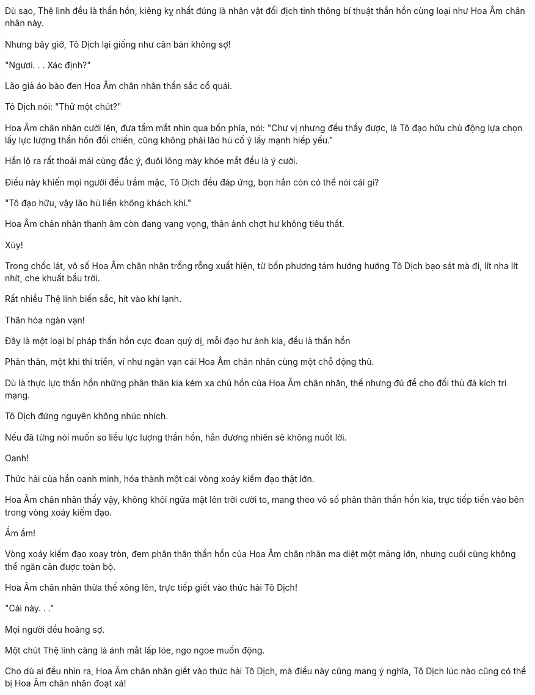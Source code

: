 Dù sao, Thệ linh đều là thần hồn, kiêng kỵ nhất đúng là nhân vật đối địch tinh thông bí thuật thần hồn cùng loại như Hoa Âm chân nhân này.

Nhưng bây giờ, Tô Dịch lại giống như căn bản không sợ!

"Ngươi. . . Xác định?"

Lão giả áo bào đen Hoa Âm chân nhân thần sắc cổ quái.

Tô Dịch nói: "Thử một chút?"

Hoa Âm chân nhân cười lên, đưa tầm mắt nhìn qua bốn phía, nói: "Chư vị nhưng đều thấy được, là Tô đạo hữu chủ động lựa chọn lấy lực lượng thần hồn đối chiến, cũng không phải lão hủ cố ý lấy mạnh hiếp yếu."

Hắn lộ ra rất thoải mái cùng đắc ý, đuôi lông mày khóe mắt đều là ý cười.

Điều này khiến mọi người đều trầm mặc, Tô Dịch đều đáp ứng, bọn hắn còn có thể nói cái gì?

"Tô đạo hữu, vậy lão hủ liền không khách khí."

Hoa Âm chân nhân thanh âm còn đang vang vọng, thân ảnh chợt hư không tiêu thất.

Xùy!

Trong chốc lát, vô số Hoa Âm chân nhân trống rỗng xuất hiện, từ bốn phương tám hướng hướng Tô Dịch bạo sát mà đi, lít nha lít nhít, che khuất bầu trời.

Rất nhiều Thệ linh biến sắc, hít vào khí lạnh.

Thân hóa ngàn vạn!

Đây là một loại bí pháp thần hồn cực đoan quỷ dị, mỗi đạo hư ảnh kia, đều là thần hồn

Phân thân, một khi thi triển, ví như ngàn vạn cái Hoa Âm chân nhân cùng một chỗ động thủ.

Dù là thực lực thần hồn những phân thân kia kém xa chủ hồn của Hoa Âm chân nhân, thế nhưng đủ để cho đối thủ đả kích trí mạng.

Tô Dịch đứng nguyên không nhúc nhích.

Nếu đã từng nói muốn so liều lực lượng thần hồn, hắn đương nhiên sẽ không nuốt lời.

Oanh!

Thức hải của hắn oanh minh, hóa thành một cái vòng xoáy kiếm đạo thật lớn.

Hoa Âm chân nhân thấy vậy, không khỏi ngửa mặt lên trời cười to, mang theo vô số phân thân thần hồn kia, trực tiếp tiến vào bên trong vòng xoáy kiếm đạo.

Ầm ầm!

Vòng xoáy kiếm đạo xoay tròn, đem phân thân thần hồn của Hoa Âm chân nhân ma diệt một mảng lớn, nhưng cuối cùng không thể ngăn cản được toàn bộ.

Hoa Âm chân nhân thừa thế xông lên, trực tiếp giết vào thức hải Tô Dịch!

"Cái này. . ."

Mọi người đều hoảng sợ.

Một chút Thệ linh càng là ánh mắt lấp lóe, ngo ngoe muốn động.

Cho dù ai đều nhìn ra, Hoa Âm chân nhân giết vào thức hải Tô Dịch, mà điều này cũng mang ý nghĩa, Tô Dịch lúc nào cũng có thể bị Hoa Âm chân nhân đoạt xá!
